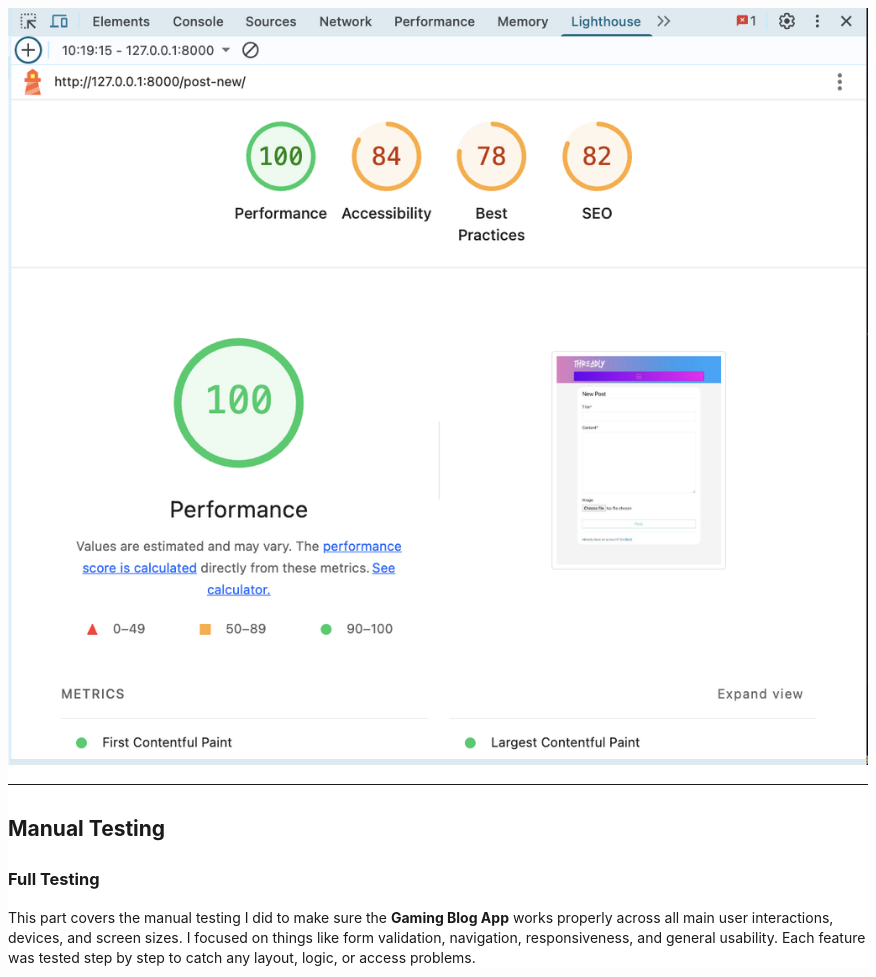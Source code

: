 <img src="/testing/loginpage_lighthouse_scores.png">


---

## Manual Testing

### Full Testing
This part covers the manual testing I did to make sure the **Gaming Blog App** works properly across all main user interactions, devices, and screen sizes. I focused on things like form validation, navigation, responsiveness, and general usability. Each feature was tested step by step to catch any layout, logic, or access problems.
